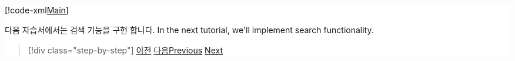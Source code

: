 [!code-xml[Main](examining-the-edit-methods-and-edit-view/samples/sample11.xml)]

<a id="gettingstarted"></a><span data-ttu-id="89e2a-201"><a id="jQueryAjaxJSON"></a>다음 자습서에서는 검색 기능을 구현 합니다.</span><span class="sxs-lookup"><span data-stu-id="89e2a-201"><a id="jQueryAjaxJSON"></a> In the next tutorial, we'll implement search functionality.</span></span>

> [!div class="step-by-step"]
> <span data-ttu-id="89e2a-202">[이전](accessing-your-models-data-from-a-controller.md)
> [다음](adding-search.md)</span><span class="sxs-lookup"><span data-stu-id="89e2a-202">[Previous](accessing-your-models-data-from-a-controller.md)
[Next](adding-search.md)</span></span>
